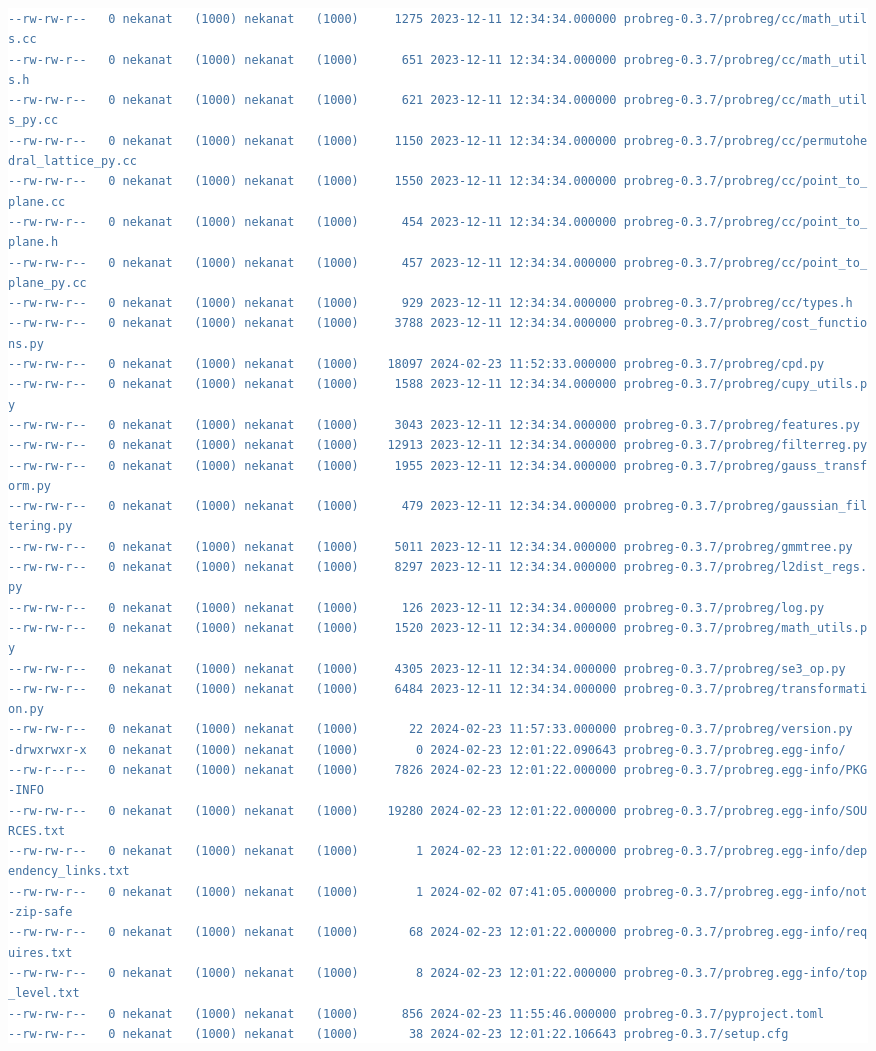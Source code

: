 ```diff
--rw-rw-r--   0 nekanat   (1000) nekanat   (1000)     1275 2023-12-11 12:34:34.000000 probreg-0.3.7/probreg/cc/math_utils.cc
--rw-rw-r--   0 nekanat   (1000) nekanat   (1000)      651 2023-12-11 12:34:34.000000 probreg-0.3.7/probreg/cc/math_utils.h
--rw-rw-r--   0 nekanat   (1000) nekanat   (1000)      621 2023-12-11 12:34:34.000000 probreg-0.3.7/probreg/cc/math_utils_py.cc
--rw-rw-r--   0 nekanat   (1000) nekanat   (1000)     1150 2023-12-11 12:34:34.000000 probreg-0.3.7/probreg/cc/permutohedral_lattice_py.cc
--rw-rw-r--   0 nekanat   (1000) nekanat   (1000)     1550 2023-12-11 12:34:34.000000 probreg-0.3.7/probreg/cc/point_to_plane.cc
--rw-rw-r--   0 nekanat   (1000) nekanat   (1000)      454 2023-12-11 12:34:34.000000 probreg-0.3.7/probreg/cc/point_to_plane.h
--rw-rw-r--   0 nekanat   (1000) nekanat   (1000)      457 2023-12-11 12:34:34.000000 probreg-0.3.7/probreg/cc/point_to_plane_py.cc
--rw-rw-r--   0 nekanat   (1000) nekanat   (1000)      929 2023-12-11 12:34:34.000000 probreg-0.3.7/probreg/cc/types.h
--rw-rw-r--   0 nekanat   (1000) nekanat   (1000)     3788 2023-12-11 12:34:34.000000 probreg-0.3.7/probreg/cost_functions.py
--rw-rw-r--   0 nekanat   (1000) nekanat   (1000)    18097 2024-02-23 11:52:33.000000 probreg-0.3.7/probreg/cpd.py
--rw-rw-r--   0 nekanat   (1000) nekanat   (1000)     1588 2023-12-11 12:34:34.000000 probreg-0.3.7/probreg/cupy_utils.py
--rw-rw-r--   0 nekanat   (1000) nekanat   (1000)     3043 2023-12-11 12:34:34.000000 probreg-0.3.7/probreg/features.py
--rw-rw-r--   0 nekanat   (1000) nekanat   (1000)    12913 2023-12-11 12:34:34.000000 probreg-0.3.7/probreg/filterreg.py
--rw-rw-r--   0 nekanat   (1000) nekanat   (1000)     1955 2023-12-11 12:34:34.000000 probreg-0.3.7/probreg/gauss_transform.py
--rw-rw-r--   0 nekanat   (1000) nekanat   (1000)      479 2023-12-11 12:34:34.000000 probreg-0.3.7/probreg/gaussian_filtering.py
--rw-rw-r--   0 nekanat   (1000) nekanat   (1000)     5011 2023-12-11 12:34:34.000000 probreg-0.3.7/probreg/gmmtree.py
--rw-rw-r--   0 nekanat   (1000) nekanat   (1000)     8297 2023-12-11 12:34:34.000000 probreg-0.3.7/probreg/l2dist_regs.py
--rw-rw-r--   0 nekanat   (1000) nekanat   (1000)      126 2023-12-11 12:34:34.000000 probreg-0.3.7/probreg/log.py
--rw-rw-r--   0 nekanat   (1000) nekanat   (1000)     1520 2023-12-11 12:34:34.000000 probreg-0.3.7/probreg/math_utils.py
--rw-rw-r--   0 nekanat   (1000) nekanat   (1000)     4305 2023-12-11 12:34:34.000000 probreg-0.3.7/probreg/se3_op.py
--rw-rw-r--   0 nekanat   (1000) nekanat   (1000)     6484 2023-12-11 12:34:34.000000 probreg-0.3.7/probreg/transformation.py
--rw-rw-r--   0 nekanat   (1000) nekanat   (1000)       22 2024-02-23 11:57:33.000000 probreg-0.3.7/probreg/version.py
-drwxrwxr-x   0 nekanat   (1000) nekanat   (1000)        0 2024-02-23 12:01:22.090643 probreg-0.3.7/probreg.egg-info/
--rw-r--r--   0 nekanat   (1000) nekanat   (1000)     7826 2024-02-23 12:01:22.000000 probreg-0.3.7/probreg.egg-info/PKG-INFO
--rw-rw-r--   0 nekanat   (1000) nekanat   (1000)    19280 2024-02-23 12:01:22.000000 probreg-0.3.7/probreg.egg-info/SOURCES.txt
--rw-rw-r--   0 nekanat   (1000) nekanat   (1000)        1 2024-02-23 12:01:22.000000 probreg-0.3.7/probreg.egg-info/dependency_links.txt
--rw-rw-r--   0 nekanat   (1000) nekanat   (1000)        1 2024-02-02 07:41:05.000000 probreg-0.3.7/probreg.egg-info/not-zip-safe
--rw-rw-r--   0 nekanat   (1000) nekanat   (1000)       68 2024-02-23 12:01:22.000000 probreg-0.3.7/probreg.egg-info/requires.txt
--rw-rw-r--   0 nekanat   (1000) nekanat   (1000)        8 2024-02-23 12:01:22.000000 probreg-0.3.7/probreg.egg-info/top_level.txt
--rw-rw-r--   0 nekanat   (1000) nekanat   (1000)      856 2024-02-23 11:55:46.000000 probreg-0.3.7/pyproject.toml
--rw-rw-r--   0 nekanat   (1000) nekanat   (1000)       38 2024-02-23 12:01:22.106643 probreg-0.3.7/setup.cfg
```